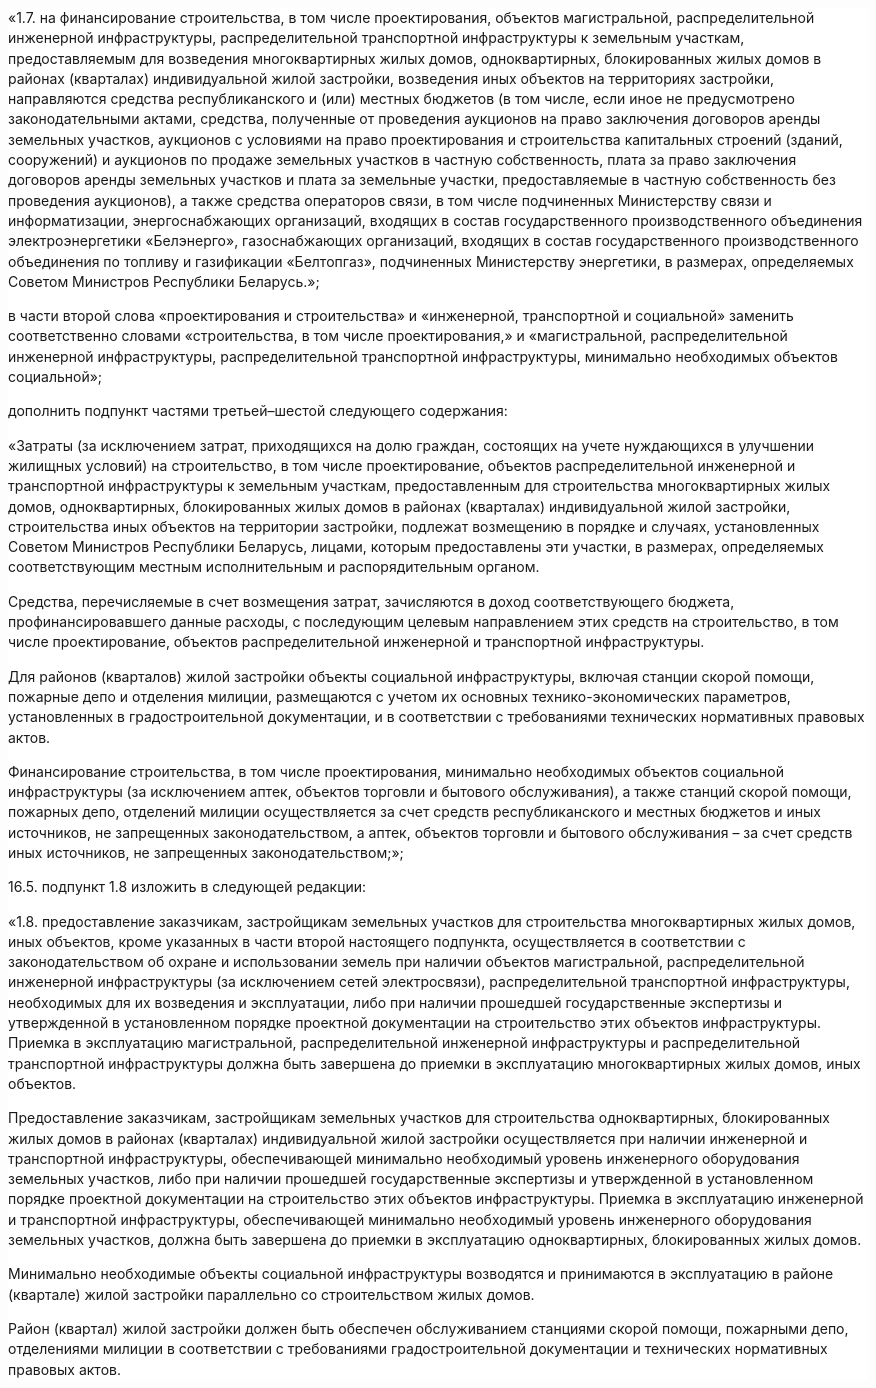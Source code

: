 <p>«1.7. на финансирование строительства, в том числе проектирования, объектов магистральной, распределительной инженерной инфраструктуры, распределительной транспортной инфраструктуры к земельным участкам, предоставляемым для возведения многоквартирных жилых домов, одноквартирных, блокированных жилых домов в районах (кварталах) индивидуальной жилой застройки, возведения иных объектов на территориях застройки, направляются средства республиканского и (или) местных бюджетов (в том числе, если иное не предусмотрено законодательными актами, средства, полученные от проведения аукционов на право заключения договоров аренды земельных участков, аукционов с условиями на право проектирования и строительства капитальных строений (зданий, сооружений) и аукционов по продаже земельных участков в частную собственность, плата за право заключения договоров аренды земельных участков и плата за земельные участки, предоставляемые в частную собственность без проведения аукционов), а также средства операторов связи, в том числе подчиненных Министерству связи и информатизации, энергоснабжающих организаций, входящих в состав государственного производственного объединения электроэнергетики «Белэнерго», газоснабжающих организаций, входящих в состав государственного производственного объединения по топливу и газификации «Белтопгаз», подчиненных Министерству энергетики, в размерах, определяемых Советом Министров Республики Беларусь.»;</p>
<p>в части второй слова «проектирования и строительства» и «инженерной, транспортной и социальной» заменить соответственно словами «строительства, в том числе проектирования,» и «магистральной, распределительной инженерной инфраструктуры, распределительной транспортной инфраструктуры, минимально необходимых объектов социальной»;</p>
<p>дополнить подпункт частями третьей–шестой следующего содержания:</p>
<p>«Затраты (за исключением затрат, приходящихся на долю граждан, состоящих на учете нуждающихся в улучшении жилищных условий) на строительство, в том числе проектирование, объектов распределительной инженерной и транспортной инфраструктуры к земельным участкам, предоставленным для строительства многоквартирных жилых домов, одноквартирных, блокированных жилых домов в районах (кварталах) индивидуальной жилой застройки, строительства иных объектов на территории застройки, подлежат возмещению в порядке и случаях, установленных Советом Министров Республики Беларусь, лицами, которым предоставлены эти участки, в размерах, определяемых соответствующим местным исполнительным и распорядительным органом.</p>
<p>Средства, перечисляемые в счет возмещения затрат, зачисляются в доход соответствующего бюджета, профинансировавшего данные расходы, с последующим целевым направлением этих средств на строительство, в том числе проектирование, объектов распределительной инженерной и транспортной инфраструктуры.</p>
<p>Для районов (кварталов) жилой застройки объекты социальной инфраструктуры, включая станции скорой помощи, пожарные депо и отделения милиции, размещаются с учетом их основных технико-экономических параметров, установленных в градостроительной документации, и в соответствии с требованиями технических нормативных правовых актов.</p>
<p>Финансирование строительства, в том числе проектирования, минимально необходимых объектов социальной инфраструктуры (за исключением аптек, объектов торговли и бытового обслуживания), а также станций скорой помощи, пожарных депо, отделений милиции осуществляется за счет средств республиканского и местных бюджетов и иных источников, не запрещенных законодательством, а аптек, объектов торговли и бытового обслуживания – за счет средств иных источников, не запрещенных законодательством;»;</p>
<p>16.5. подпункт 1.8 изложить в следующей редакции:</p>
<p>«1.8. предоставление заказчикам, застройщикам земельных участков для строительства многоквартирных жилых домов, иных объектов, кроме указанных в части второй настоящего подпункта, осуществляется в соответствии с законодательством об охране и использовании земель при наличии объектов магистральной, распределительной инженерной инфраструктуры (за исключением сетей электросвязи), распределительной транспортной инфраструктуры, необходимых для их возведения и эксплуатации, либо при наличии прошедшей государственные экспертизы и утвержденной в установленном порядке проектной документации на строительство этих объектов инфраструктуры. Приемка в эксплуатацию магистральной, распределительной инженерной инфраструктуры и распределительной транспортной инфраструктуры должна быть завершена до приемки в эксплуатацию многоквартирных жилых домов, иных объектов.</p>
<p>Предоставление заказчикам, застройщикам земельных участков для строительства одноквартирных, блокированных жилых домов в районах (кварталах) индивидуальной жилой застройки осуществляется при наличии инженерной и транспортной инфраструктуры, обеспечивающей минимально необходимый уровень инженерного оборудования земельных участков, либо при наличии прошедшей государственные экспертизы и утвержденной в установленном порядке проектной документации на строительство этих объектов инфраструктуры. Приемка в эксплуатацию инженерной и транспортной инфраструктуры, обеспечивающей минимально необходимый уровень инженерного оборудования земельных участков, должна быть завершена до приемки в эксплуатацию одноквартирных, блокированных жилых домов.</p>
<p>Минимально необходимые объекты социальной инфраструктуры возводятся и принимаются в эксплуатацию в районе (квартале) жилой застройки параллельно со строительством жилых домов.</p>
<p>Район (квартал) жилой застройки должен быть обеспечен обслуживанием станциями скорой помощи, пожарными депо, отделениями милиции в соответствии с требованиями градостроительной документации и технических нормативных правовых актов.</p>
